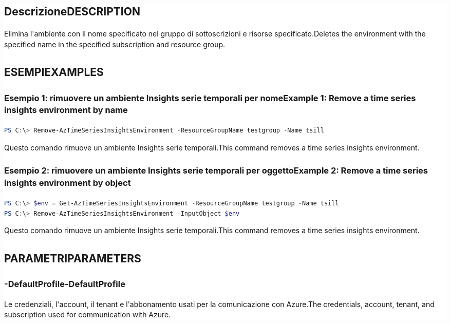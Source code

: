 ## <span data-ttu-id="9a7d8-107">Descrizione</span><span class="sxs-lookup"><span data-stu-id="9a7d8-107">DESCRIPTION</span></span>
<span data-ttu-id="9a7d8-108">Elimina l'ambiente con il nome specificato nel gruppo di sottoscrizioni e risorse specificato.</span><span class="sxs-lookup"><span data-stu-id="9a7d8-108">Deletes the environment with the specified name in the specified subscription and resource group.</span></span>

## <span data-ttu-id="9a7d8-109">ESEMPI</span><span class="sxs-lookup"><span data-stu-id="9a7d8-109">EXAMPLES</span></span>

### <span data-ttu-id="9a7d8-110">Esempio 1: rimuovere un ambiente Insights serie temporali per nome</span><span class="sxs-lookup"><span data-stu-id="9a7d8-110">Example 1: Remove a time series insights environment by name</span></span>
```powershell
PS C:\> Remove-AzTimeSeriesInsightsEnvironment -ResourceGroupName testgroup -Name tsill

```

<span data-ttu-id="9a7d8-111">Questo comando rimuove un ambiente Insights serie temporali.</span><span class="sxs-lookup"><span data-stu-id="9a7d8-111">This command removes a time series insights environment.</span></span>

### <span data-ttu-id="9a7d8-112">Esempio 2: rimuovere un ambiente Insights serie temporali per oggetto</span><span class="sxs-lookup"><span data-stu-id="9a7d8-112">Example 2: Remove a time series insights environment by object</span></span>
```powershell
PS C:\> $env = Get-AzTimeSeriesInsightsEnvironment -ResourceGroupName testgroup -Name tsill
PS C:\> Remove-AzTimeSeriesInsightsEnvironment -InputObject $env

```

<span data-ttu-id="9a7d8-113">Questo comando rimuove un ambiente Insights serie temporali.</span><span class="sxs-lookup"><span data-stu-id="9a7d8-113">This command removes a time series insights environment.</span></span>

## <span data-ttu-id="9a7d8-114">PARAMETRI</span><span class="sxs-lookup"><span data-stu-id="9a7d8-114">PARAMETERS</span></span>

### <span data-ttu-id="9a7d8-115">-DefaultProfile</span><span class="sxs-lookup"><span data-stu-id="9a7d8-115">-DefaultProfile</span></span>
<span data-ttu-id="9a7d8-116">Le credenziali, l'account, il tenant e l'abbonamento usati per la comunicazione con Azure.</span><span class="sxs-lookup"><span data-stu-id="9a7d8-116">The credentials, account, tenant, and subscription used for communication with Azure.</span></span>
